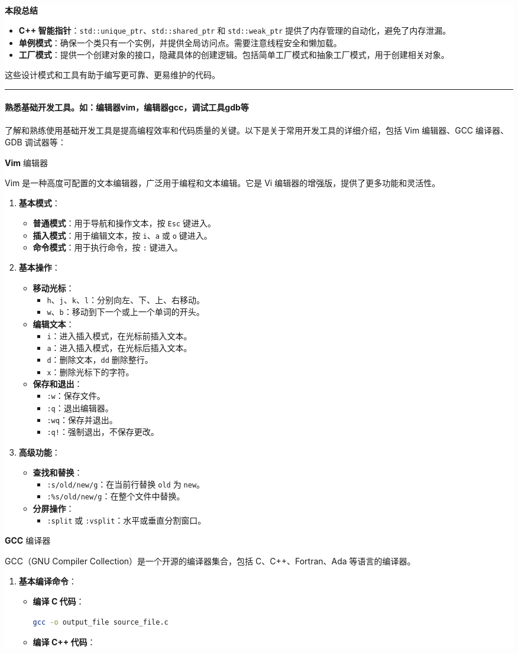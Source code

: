 **本段总结**

- **C++ 智能指针**：`std::unique_ptr`、`std::shared_ptr` 和 `std::weak_ptr` 提供了内存管理的自动化，避免了内存泄漏。
- **单例模式**：确保一个类只有一个实例，并提供全局访问点。需要注意线程安全和懒加载。
- **工厂模式**：提供一个创建对象的接口，隐藏具体的创建逻辑。包括简单工厂模式和抽象工厂模式，用于创建相关对象。

这些设计模式和工具有助于编写更可靠、更易维护的代码。

------

#### 熟悉基础开发工具。如：编辑器vim，编辑器gcc，调试工具gdb等

了解和熟练使用基础开发工具是提高编程效率和代码质量的关键。以下是关于常用开发工具的详细介绍，包括 Vim 编辑器、GCC 编译器、GDB 调试器等：

**Vim** 编辑器

Vim 是一种高度可配置的文本编辑器，广泛用于编程和文本编辑。它是 Vi 编辑器的增强版，提供了更多功能和灵活性。

1. **基本模式**：
   - **普通模式**：用于导航和操作文本，按 `Esc` 键进入。
   - **插入模式**：用于编辑文本，按 `i`、`a` 或 `o` 键进入。
   - **命令模式**：用于执行命令，按 `:` 键进入。

2. **基本操作**：
   - **移动光标**：
     - `h`、`j`、`k`、`l`：分别向左、下、上、右移动。
     - `w`、`b`：移动到下一个或上一个单词的开头。
   - **编辑文本**：
     - `i`：进入插入模式，在光标前插入文本。
     - `a`：进入插入模式，在光标后插入文本。
     - `d`：删除文本，`dd` 删除整行。
     - `x`：删除光标下的字符。
   - **保存和退出**：
     - `:w`：保存文件。
     - `:q`：退出编辑器。
     - `:wq`：保存并退出。
     - `:q!`：强制退出，不保存更改。

3. **高级功能**：
   - **查找和替换**：
     - `:s/old/new/g`：在当前行替换 `old` 为 `new`。
     - `:%s/old/new/g`：在整个文件中替换。
   - **分屏操作**：
     - `:split` 或 `:vsplit`：水平或垂直分割窗口。

**GCC** 编译器

GCC（GNU Compiler Collection）是一个开源的编译器集合，包括 C、C++、Fortran、Ada 等语言的编译器。

1. **基本编译命令**：

   - **编译 C 代码**：

     ```sh
     gcc -o output_file source_file.c
     ```

   - **编译 C++ 代码**：
